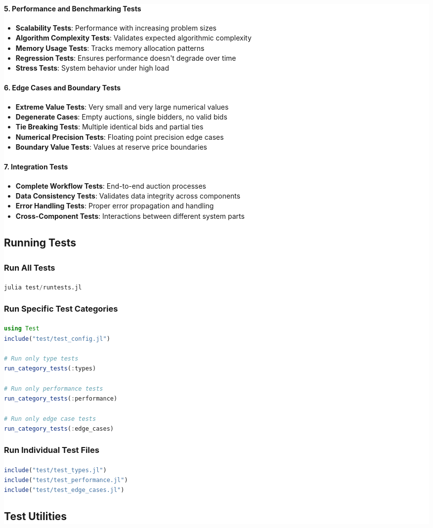 #### 5. Performance and Benchmarking Tests
- **Scalability Tests**: Performance with increasing problem sizes
- **Algorithm Complexity Tests**: Validates expected algorithmic complexity
- **Memory Usage Tests**: Tracks memory allocation patterns
- **Regression Tests**: Ensures performance doesn't degrade over time
- **Stress Tests**: System behavior under high load

#### 6. Edge Cases and Boundary Tests
- **Extreme Value Tests**: Very small and very large numerical values
- **Degenerate Cases**: Empty auctions, single bidders, no valid bids
- **Tie Breaking Tests**: Multiple identical bids and partial ties
- **Numerical Precision Tests**: Floating point precision edge cases
- **Boundary Value Tests**: Values at reserve price boundaries

#### 7. Integration Tests
- **Complete Workflow Tests**: End-to-end auction processes
- **Data Consistency Tests**: Validates data integrity across components
- **Error Handling Tests**: Proper error propagation and handling
- **Cross-Component Tests**: Interactions between different system parts

## Running Tests

### Run All Tests
```julia
julia test/runtests.jl
```

### Run Specific Test Categories
```julia
using Test
include("test/test_config.jl")

# Run only type tests
run_category_tests(:types)

# Run only performance tests  
run_category_tests(:performance)

# Run only edge case tests
run_category_tests(:edge_cases)
```

### Run Individual Test Files
```julia
include("test/test_types.jl")
include("test/test_performance.jl")
include("test/test_edge_cases.jl")
```

## Test Utilities
